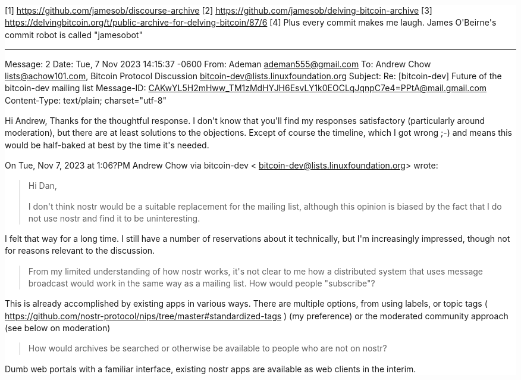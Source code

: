 [1] https://github.com/jamesob/discourse-archive
[2] https://github.com/jamesob/delving-bitcoin-archive
[3] https://delvingbitcoin.org/t/public-archive-for-delving-bitcoin/87/6
[4] Plus every commit makes me laugh.  James O'Beirne's commit robot is 
called "jamesobot"


------------------------------

Message: 2
Date: Tue, 7 Nov 2023 14:15:37 -0600
From: Ademan <ademan555@gmail.com>
To: Andrew Chow <lists@achow101.com>,  Bitcoin Protocol Discussion
	<bitcoin-dev@lists.linuxfoundation.org>
Subject: Re: [bitcoin-dev] Future of the bitcoin-dev mailing list
Message-ID:
	<CAKwYL5H2mHww_TM1zMdHYJH6EsvLY1k0EOCLqJqnpC7e4=PPtA@mail.gmail.com>
Content-Type: text/plain; charset="utf-8"

Hi Andrew,
    Thanks for the thoughtful response. I don't know that you'll find my
responses satisfactory (particularly around moderation), but there are at
least solutions to the objections. Except of course the timeline, which I
got wrong ;-) and means this would be half-baked at best by the time it's
needed.

On Tue, Nov 7, 2023 at 1:06?PM Andrew Chow via bitcoin-dev <
bitcoin-dev@lists.linuxfoundation.org> wrote:

> Hi Dan,
>
> I don't think nostr would be a suitable replacement for the mailing
> list, although this opinion is biased by the fact that I do not use
> nostr and find it to be uninteresting.
>

I felt that way for a long time. I still have a number of reservations
about it technically, but I'm increasingly impressed, though not for
reasons relevant to the discussion.


>  From my limited understanding of how nostr works, it's not clear to me
> how a distributed system that uses message broadcast would work in the
> same way as a mailing list. How would people "subscribe"?


This is already accomplished by existing apps in various ways. There are
multiple options, from using labels, or topic tags (
https://github.com/nostr-protocol/nips/tree/master#standardized-tags ) (my
preference) or the moderated community approach (see below on moderation)


> How would
> archives be searched or otherwise be available to people who are not on
> nostr?


Dumb web portals with a familiar interface, existing nostr apps are
available as web clients in the interim.
